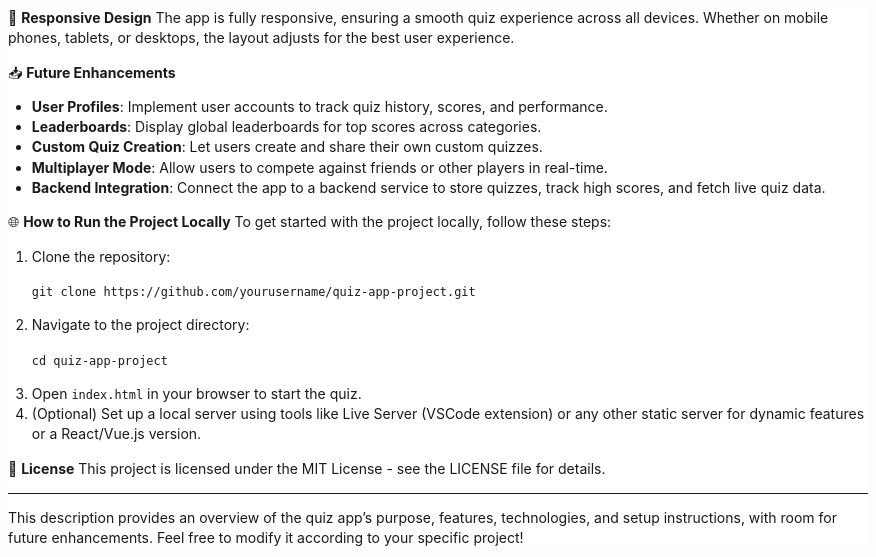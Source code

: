 📱 **Responsive Design**
The app is fully responsive, ensuring a smooth quiz experience across all devices. Whether on mobile phones, tablets, or desktops, the layout adjusts for the best user experience.

📥 **Future Enhancements**
- **User Profiles**: Implement user accounts to track quiz history, scores, and performance.
- **Leaderboards**: Display global leaderboards for top scores across categories.
- **Custom Quiz Creation**: Let users create and share their own custom quizzes.
- **Multiplayer Mode**: Allow users to compete against friends or other players in real-time.
- **Backend Integration**: Connect the app to a backend service to store quizzes, track high scores, and fetch live quiz data.

🌐 **How to Run the Project Locally**
To get started with the project locally, follow these steps:
1. Clone the repository:
   ```
   git clone https://github.com/yourusername/quiz-app-project.git
   ```
2. Navigate to the project directory:
   ```
   cd quiz-app-project
   ```
3. Open `index.html` in your browser to start the quiz.
4. (Optional) Set up a local server using tools like Live Server (VSCode extension) or any other static server for dynamic features or a React/Vue.js version.

📄 **License**
This project is licensed under the MIT License - see the LICENSE file for details.

---

This description provides an overview of the quiz app’s purpose, features, technologies, and setup instructions, with room for future enhancements. Feel free to modify it according to your specific project!
